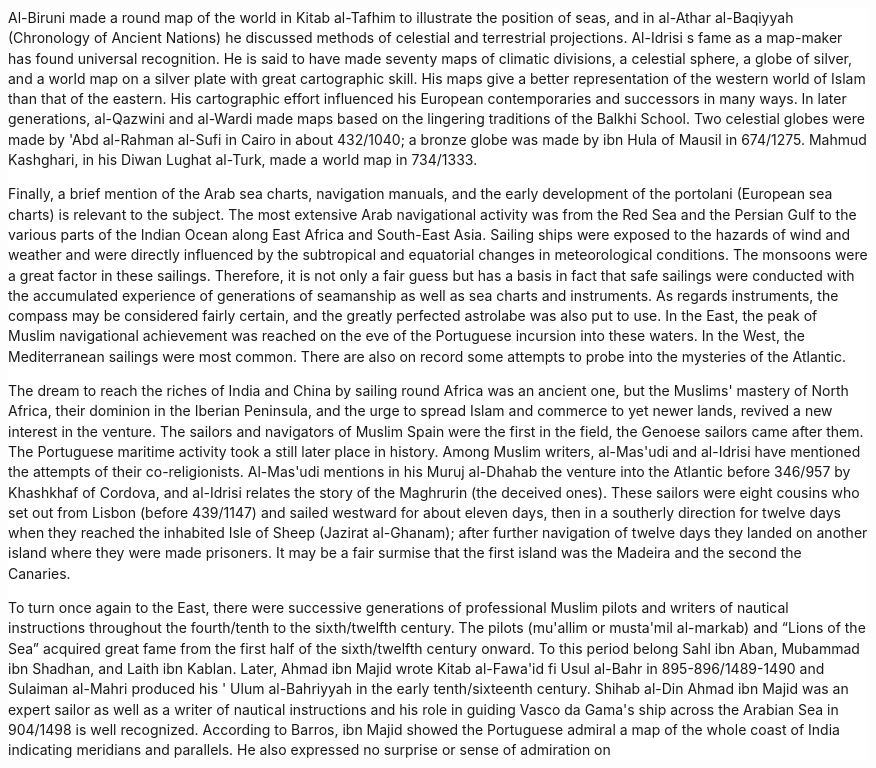 Al-Biruni made a round map of the world in Kitab al-Tafhim to illustrate
the position of seas, and in al-Athar al-Baqiyyah (Chronology of Ancient
Nations) he discussed methods of celestial and terrestrial projections.
Al-­Idrisi s fame as a map-maker has found universal recognition. He is
said to have made seventy maps of climatic divisions, a celestial
sphere, a globe of silver, and a world map on a silver plate with great
cartographic skill. His maps give a better representation of the western
world of Islam than that of the eastern. His cartographic effort
influenced his European contemporaries and successors in many ways. In
later generations, al-Qazwini and al-Wardi made maps based on the
lingering traditions of the Balkhi School. Two celestial globes were
made by 'Abd al-Rahman al-Sufi in Cairo in about 432/1040; a bronze
globe was made by ibn Hula of Mausil in 674/1275. Mahmud Kashghari, in
his Diwan Lughat al-Turk, made a world map in 734/1333.

Finally, a brief mention of the Arab sea charts, navigation manuals, and
the early development of the portolani (European sea charts) is relevant
to the subject. The most extensive Arab navigational activity was from
the Red Sea and the Persian Gulf to the various parts of the Indian
Ocean along East Africa and South-East Asia. Sailing ships were exposed
to the hazards of wind and weather and were directly influenced by the
sub­tropical and equatorial changes in meteorological conditions. The
monsoons were a great factor in these sailings. Therefore, it is not
only a fair guess but has a basis in fact that safe sailings were
conducted with the accumulated experience of generations of seamanship
as well as sea charts and instruments. As regards instruments, the
compass may be considered fairly certain, and the greatly perfected
astrolabe was also put to use. In the East, the peak of Muslim
navigational achievement was reached on the eve of the Portuguese
incursion into these waters. In the West, the Mediterranean sailings
were most common. There are also on record some attempts to probe into
the mysteries of the Atlantic.

The dream to reach the riches of India and China by sailing round Africa
was an ancient one, but the Muslims' mastery of North Africa, their
dominion in the Iberian Peninsula, and the urge to spread Islam and
commerce to yet newer lands, revived a new interest in the venture. The
sailors and navi­gators of Muslim Spain were the first in the field, the
Genoese sailors came after them. The Portuguese maritime activity took a
still later place in history. Among Muslim writers, al-Mas'udi and
al-Idrisi have mentioned the attempts of their co-religionists.
Al-Mas'udi mentions in his Muruj al-Dhahab the venture into the Atlantic
before 346/957 by Khashkhaf of Cordova, and al-Idrisi relates the story
of the Maghrurin (the deceived ones). These sailors were eight cousins
who set out from Lisbon (before 439/1147) and sailed westward for about
eleven days, then in a southerly direction for twelve days when they
reached the inhabited Isle of Sheep (Jazirat al-Ghanam); after further
navigation of twelve days they landed on another island where they were
made prisoners. It may be a fair surmise that the first island was the
Madeira and the second the Canaries.

To turn once again to the East, there were successive generations of
pro­fessional Muslim pilots and writers of nautical instructions
throughout the fourth/tenth to the sixth/twelfth century. The pilots
(mu'allim or musta'mil al-markab) and “Lions of the Sea” acquired great
fame from the first half of the sixth/twelfth century onward. To this
period belong Sahl ibn Aban, Mubammad ibn Shadhan, and Laith ibn Kablan.
Later, Ahmad ibn Majid wrote Kitab al-Fawa'id fi Usul al-Bahr in
895-896/1489-1490 and Sulaiman al-Mahri produced his ' Ulum al-Bahriyyah
in the early tenth/sixteenth century. Shihab al-Din Ahmad ibn Majid was
an expert sailor as well as a writer of nautical instructions and his
role in guiding Vasco da Gama's ship across the Arabian Sea in 904/1498
is well recognized. According to Barros, ibn Majid showed the Portuguese
admiral a map of the whole coast of India indicating meridians and
parallels. He also expressed no surprise or sense of admiration on